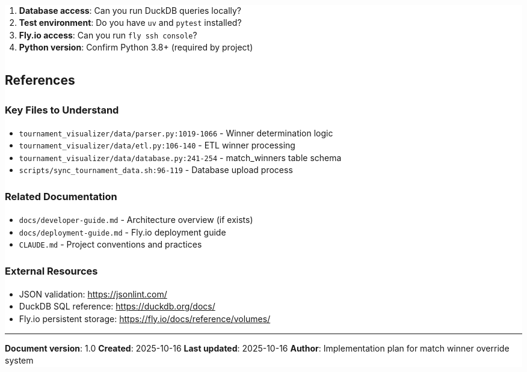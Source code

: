 1. **Database access**: Can you run DuckDB queries locally?
2. **Test environment**: Do you have `uv` and `pytest` installed?
3. **Fly.io access**: Can you run `fly ssh console`?
4. **Python version**: Confirm Python 3.8+ (required by project)

## References

### Key Files to Understand
- `tournament_visualizer/data/parser.py:1019-1066` - Winner determination logic
- `tournament_visualizer/data/etl.py:106-140` - ETL winner processing
- `tournament_visualizer/data/database.py:241-254` - match_winners table schema
- `scripts/sync_tournament_data.sh:96-119` - Database upload process

### Related Documentation
- `docs/developer-guide.md` - Architecture overview (if exists)
- `docs/deployment-guide.md` - Fly.io deployment guide
- `CLAUDE.md` - Project conventions and practices

### External Resources
- JSON validation: https://jsonlint.com/
- DuckDB SQL reference: https://duckdb.org/docs/
- Fly.io persistent storage: https://fly.io/docs/reference/volumes/

---

**Document version**: 1.0
**Created**: 2025-10-16
**Last updated**: 2025-10-16
**Author**: Implementation plan for match winner override system
